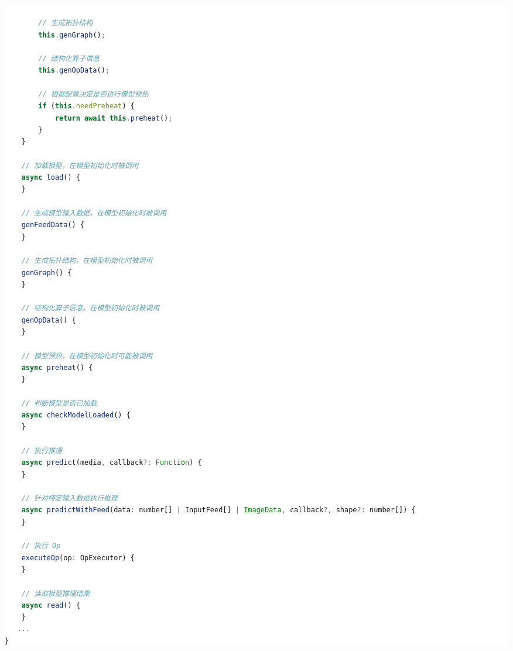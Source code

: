 ```javascript

        // 生成拓扑结构
        this.genGraph();

        // 结构化算子信息
        this.genOpData();

        // 根据配置决定是否进行模型预热
        if (this.needPreheat) {
            return await this.preheat();
        }
    }

    // 加载模型，在模型初始化时被调用
    async load() {
    }

    // 生成模型输入数据，在模型初始化时被调用
    genFeedData() {
    }

    // 生成拓扑结构，在模型初始化时被调用
    genGraph() {
    }

    // 结构化算子信息，在模型初始化时被调用
    genOpData() {
    }

    // 模型预热，在模型初始化时可能被调用
    async preheat() {
    }

    // 判断模型是否已加载
    async checkModelLoaded() {
    }

    // 执行推理
    async predict(media, callback?: Function) {
    }

    // 针对特定输入数据执行推理
    async predictWithFeed(data: number[] | InputFeed[] | ImageData, callback?, shape?: number[]) {
    }

    // 执行 Op
    executeOp(op: OpExecutor) {
    }

    // 读取模型推理结果
    async read() {
    }
   ...
}
```
